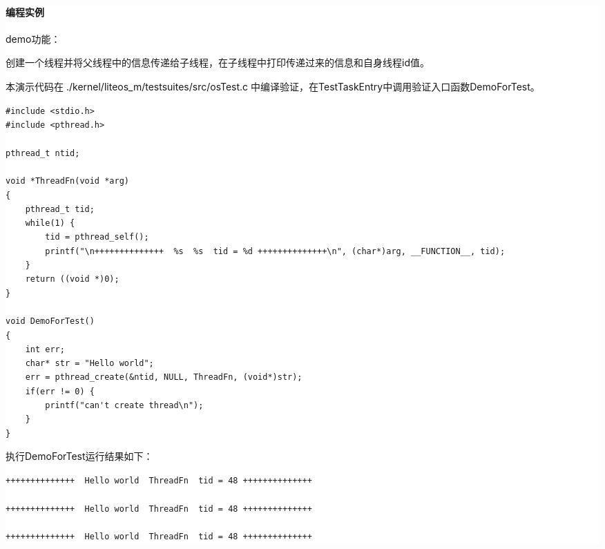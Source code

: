 
#### 编程实例

demo功能：

创建一个线程并将父线程中的信息传递给子线程，在子线程中打印传递过来的信息和自身线程id值。

本演示代码在 ./kernel/liteos_m/testsuites/src/osTest.c 中编译验证，在TestTaskEntry中调用验证入口函数DemoForTest。


```
#include <stdio.h>
#include <pthread.h>

pthread_t ntid;

void *ThreadFn(void *arg)
{
    pthread_t tid;
    while(1) {
        tid = pthread_self();
        printf("\n++++++++++++++  %s  %s  tid = %d ++++++++++++++\n", (char*)arg, __FUNCTION__, tid);
    }
    return ((void *)0);
}

void DemoForTest()
{
    int err;
    char* str = "Hello world";
    err = pthread_create(&ntid, NULL, ThreadFn, (void*)str);
    if(err != 0) {
        printf("can't create thread\n");
    }
}

```

执行DemoForTest运行结果如下：


```
++++++++++++++  Hello world  ThreadFn  tid = 48 ++++++++++++++

++++++++++++++  Hello world  ThreadFn  tid = 48 ++++++++++++++

++++++++++++++  Hello world  ThreadFn  tid = 48 ++++++++++++++
```
